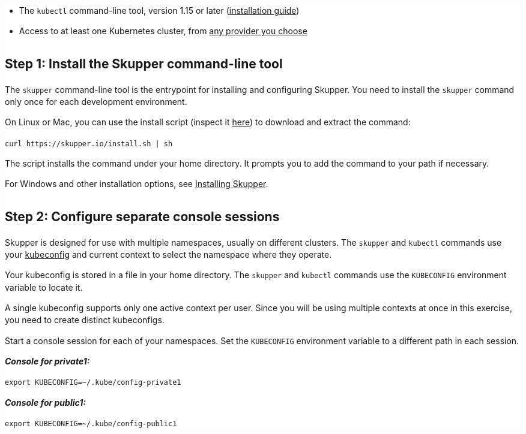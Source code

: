 * The `kubectl` command-line tool, version 1.15 or later
  ([installation guide][install-kubectl])

* Access to at least one Kubernetes cluster, from [any provider you
  choose][kube-providers]

[install-kubectl]: https://kubernetes.io/docs/tasks/tools/install-kubectl/
[kube-providers]: https://skupper.io/start/kubernetes.html

## Step 1: Install the Skupper command-line tool

The `skupper` command-line tool is the entrypoint for installing
and configuring Skupper.  You need to install the `skupper`
command only once for each development environment.

On Linux or Mac, you can use the install script (inspect it
[here][install-script]) to download and extract the command:

~~~ shell
curl https://skupper.io/install.sh | sh
~~~

The script installs the command under your home directory.  It
prompts you to add the command to your path if necessary.

For Windows and other installation options, see [Installing
Skupper][install-docs].

[install-script]: https://github.com/skupperproject/skupper-website/blob/main/docs/install.sh
[install-docs]: https://skupper.io/install/index.html

## Step 2: Configure separate console sessions

Skupper is designed for use with multiple namespaces, usually on
different clusters.  The `skupper` and `kubectl` commands use your
[kubeconfig][kubeconfig] and current context to select the
namespace where they operate.

[kubeconfig]: https://kubernetes.io/docs/concepts/configuration/organize-cluster-access-kubeconfig/

Your kubeconfig is stored in a file in your home directory.  The
`skupper` and `kubectl` commands use the `KUBECONFIG` environment
variable to locate it.

A single kubeconfig supports only one active context per user.
Since you will be using multiple contexts at once in this
exercise, you need to create distinct kubeconfigs.

Start a console session for each of your namespaces.  Set the
`KUBECONFIG` environment variable to a different path in each
session.

_**Console for private1:**_

~~~ shell
export KUBECONFIG=~/.kube/config-private1
~~~

_**Console for public1:**_

~~~ shell
export KUBECONFIG=~/.kube/config-public1
~~~


[website]: https://skupper.io/
[examples]: https://skupper.io/examples/index.html
[minikube-tunnel]: https://skupper.io/start/minikube.html#running-minikube-tunnel
[skewer]: https://github.com/skupperproject/skewer